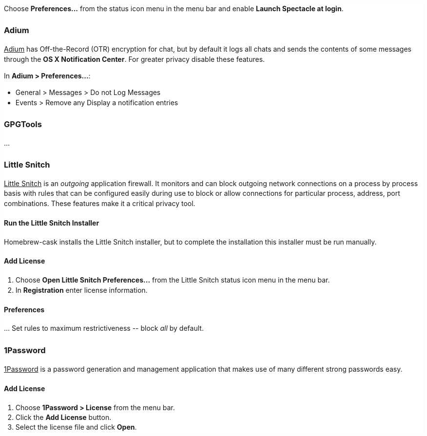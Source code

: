 Choose **Preferences...** from the status icon menu in the menu bar and
enable **Launch Spectacle at login**.

### Adium

[Adium](https://adium.im/) has Off-the-Record (OTR) encryption for chat,
but by default it logs all chats and sends the contents of some messages
through the **OS X Notification Center**. For greater privacy disable
these features.

In **Adium > Preferences...**:

- General > Messages > Do not Log Messages
- Events > Remove any Display a notification entries

### GPGTools

...

### Little Snitch

[Little Snitch](https://www.obdev.at/products/littlesnitch/index.html)
is an _outgoing_ application firewall. It monitors and can block
outgoing network connections on a process by process basis with rules
that can be configured easily during use to block or allow connections
for particular process, address, port combinations. These features make
it a critical privacy tool.

#### Run the Little Snitch Installer

Homebrew-cask installs the Little Snitch installer, but to complete the
installation this installer must be run manually.

#### Add License

1. Choose **Open Little Snitch Preferences...** from the Little Snitch
   status icon menu in the menu bar.
2. In **Registration** enter license information.

#### Preferences

...
Set rules to maximum restrictiveness -- block _all_ by default.

### 1Password

[1Password](https://agilebits.com/onepassword/mac) is a password
generation and management application that makes use of many different
strong passwords easy.

#### Add License

1. Choose **1Password > License** from the menu bar.
2. Click the **Add License** button.
3. Select the license file and click **Open**.
